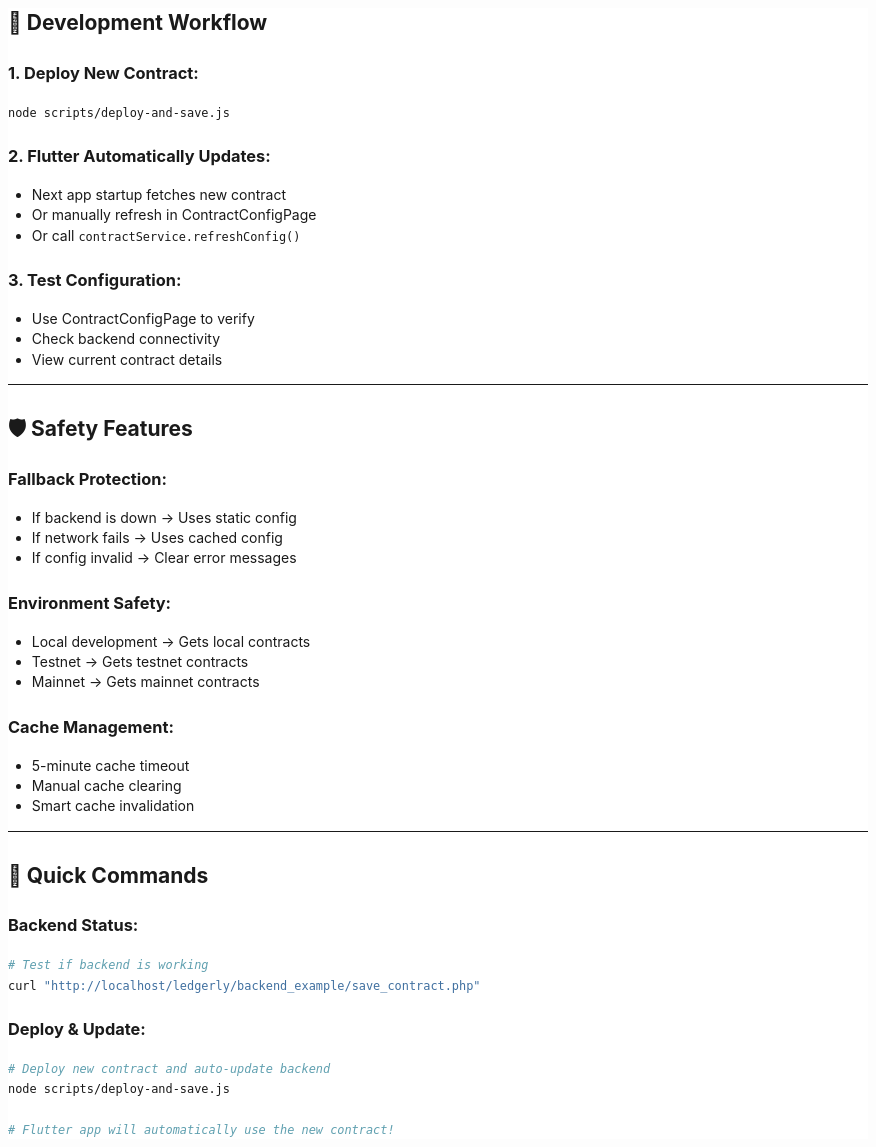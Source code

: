 
## 🔧 **Development Workflow**

### **1. Deploy New Contract:**
```bash
node scripts/deploy-and-save.js
```

### **2. Flutter Automatically Updates:**
- Next app startup fetches new contract
- Or manually refresh in ContractConfigPage
- Or call `contractService.refreshConfig()`

### **3. Test Configuration:**
- Use ContractConfigPage to verify
- Check backend connectivity
- View current contract details

---

## 🛡️ **Safety Features**

### **Fallback Protection:**
- If backend is down → Uses static config
- If network fails → Uses cached config  
- If config invalid → Clear error messages

### **Environment Safety:**
- Local development → Gets local contracts
- Testnet → Gets testnet contracts
- Mainnet → Gets mainnet contracts

### **Cache Management:**
- 5-minute cache timeout
- Manual cache clearing
- Smart cache invalidation

---

## 🎯 **Quick Commands**

### **Backend Status:**
```bash
# Test if backend is working
curl "http://localhost/ledgerly/backend_example/save_contract.php"
```

### **Deploy & Update:**
```bash
# Deploy new contract and auto-update backend
node scripts/deploy-and-save.js

# Flutter app will automatically use the new contract!
```
